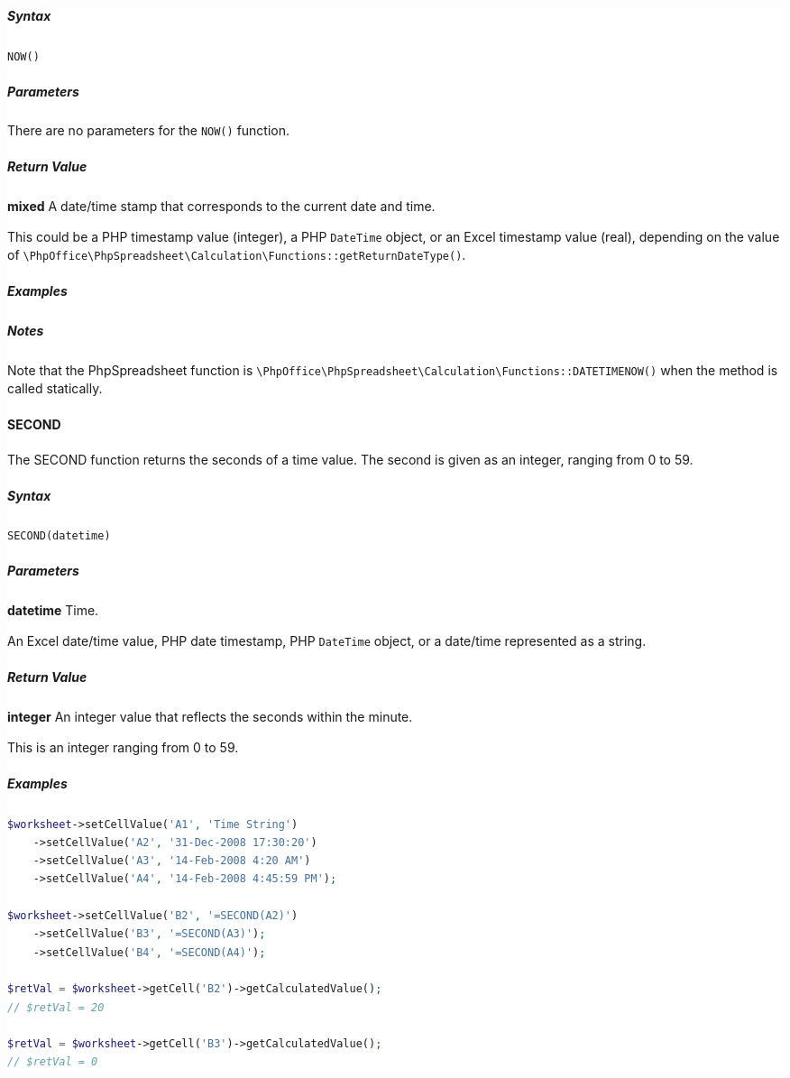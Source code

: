 ##### Syntax

    NOW()

##### Parameters

There are no parameters for the `NOW()` function.

##### Return Value

**mixed** A date/time stamp that corresponds to the current date and
time.

This could be a PHP timestamp value (integer), a PHP `DateTime` object,
or an Excel timestamp value (real), depending on the value of
`\PhpOffice\PhpSpreadsheet\Calculation\Functions::getReturnDateType()`.

##### Examples

``` php
```

``` php
```

##### Notes

Note that the PhpSpreadsheet function is
`\PhpOffice\PhpSpreadsheet\Calculation\Functions::DATETIMENOW()` when the
method is called statically.

#### SECOND

The SECOND function returns the seconds of a time value. The second is
given as an integer, ranging from 0 to 59.

##### Syntax

    SECOND(datetime)

##### Parameters

**datetime** Time.

An Excel date/time value, PHP date timestamp, PHP `DateTime` object, or a
date/time represented as a string.

##### Return Value

**integer** An integer value that reflects the seconds within the
minute.

This is an integer ranging from 0 to 59.

##### Examples

``` php
$worksheet->setCellValue('A1', 'Time String')
    ->setCellValue('A2', '31-Dec-2008 17:30:20')
    ->setCellValue('A3', '14-Feb-2008 4:20 AM')
    ->setCellValue('A4', '14-Feb-2008 4:45:59 PM');

$worksheet->setCellValue('B2', '=SECOND(A2)')
    ->setCellValue('B3', '=SECOND(A3)');
    ->setCellValue('B4', '=SECOND(A4)');

$retVal = $worksheet->getCell('B2')->getCalculatedValue();
// $retVal = 20

$retVal = $worksheet->getCell('B3')->getCalculatedValue();
// $retVal = 0

```